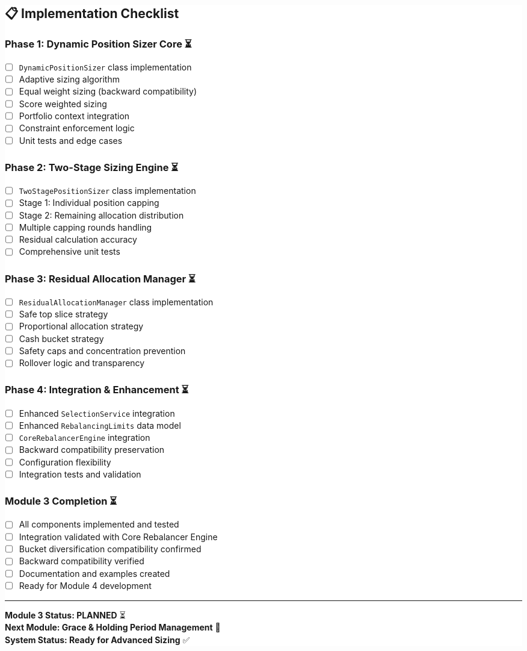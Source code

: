 ## 📋 Implementation Checklist

### **Phase 1: Dynamic Position Sizer Core** ⏳
- [ ] `DynamicPositionSizer` class implementation
- [ ] Adaptive sizing algorithm
- [ ] Equal weight sizing (backward compatibility)
- [ ] Score weighted sizing
- [ ] Portfolio context integration
- [ ] Constraint enforcement logic
- [ ] Unit tests and edge cases

### **Phase 2: Two-Stage Sizing Engine** ⏳
- [ ] `TwoStagePositionSizer` class implementation
- [ ] Stage 1: Individual position capping
- [ ] Stage 2: Remaining allocation distribution
- [ ] Multiple capping rounds handling
- [ ] Residual calculation accuracy
- [ ] Comprehensive unit tests

### **Phase 3: Residual Allocation Manager** ⏳
- [ ] `ResidualAllocationManager` class implementation
- [ ] Safe top slice strategy
- [ ] Proportional allocation strategy
- [ ] Cash bucket strategy
- [ ] Safety caps and concentration prevention
- [ ] Rollover logic and transparency

### **Phase 4: Integration & Enhancement** ⏳
- [ ] Enhanced `SelectionService` integration
- [ ] Enhanced `RebalancingLimits` data model
- [ ] `CoreRebalancerEngine` integration
- [ ] Backward compatibility preservation
- [ ] Configuration flexibility
- [ ] Integration tests and validation

### **Module 3 Completion** ⏳
- [ ] All components implemented and tested
- [ ] Integration validated with Core Rebalancer Engine
- [ ] Bucket diversification compatibility confirmed
- [ ] Backward compatibility verified
- [ ] Documentation and examples created
- [ ] Ready for Module 4 development

---

**Module 3 Status: PLANNED** ⏳  
**Next Module: Grace & Holding Period Management** 🚀  
**System Status: Ready for Advanced Sizing** ✅ 
